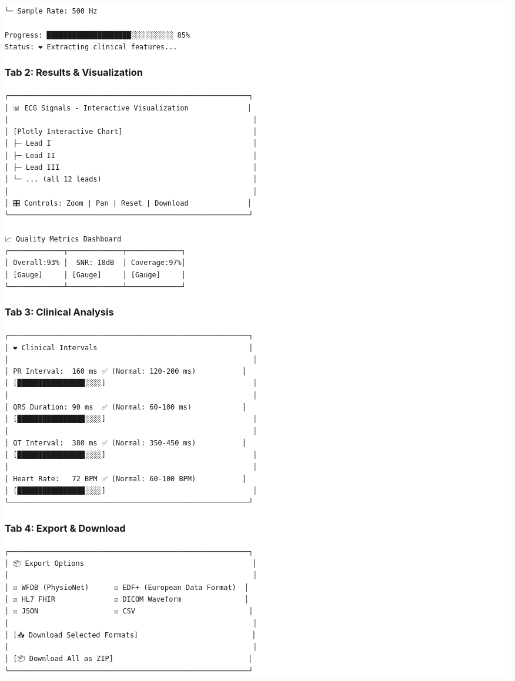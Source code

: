 ```
└─ Sample Rate: 500 Hz

Progress: ████████████████████░░░░░░░░░░ 85%
Status: ❤️ Extracting clinical features...
```

### Tab 2: Results & Visualization
```
┌─────────────────────────────────────────────────────────┐
│ 📊 ECG Signals - Interactive Visualization              │
│                                                          │
│ [Plotly Interactive Chart]                               │
│ ├─ Lead I                                                │
│ ├─ Lead II                                               │
│ ├─ Lead III                                              │
│ └─ ... (all 12 leads)                                    │
│                                                          │
│ 🎛️ Controls: Zoom | Pan | Reset | Download              │
└─────────────────────────────────────────────────────────┘

📈 Quality Metrics Dashboard
┌─────────────┬─────────────┬─────────────┐
│ Overall:93% │  SNR: 18dB  │ Coverage:97%│
│ [Gauge]     │ [Gauge]     │ [Gauge]     │
└─────────────┴─────────────┴─────────────┘
```

### Tab 3: Clinical Analysis
```
┌─────────────────────────────────────────────────────────┐
│ ❤️ Clinical Intervals                                    │
│                                                          │
│ PR Interval:  160 ms ✅ (Normal: 120-200 ms)           │
│ [████████████████░░░░]                                   │
│                                                          │
│ QRS Duration: 90 ms  ✅ (Normal: 60-100 ms)            │
│ [████████████████░░░░]                                   │
│                                                          │
│ QT Interval:  380 ms ✅ (Normal: 350-450 ms)           │
│ [████████████████░░░░]                                   │
│                                                          │
│ Heart Rate:   72 BPM ✅ (Normal: 60-100 BPM)           │
│ [████████████████░░░░]                                   │
└─────────────────────────────────────────────────────────┘
```

### Tab 4: Export & Download
```
┌─────────────────────────────────────────────────────────┐
│ 📦 Export Options                                        │
│                                                          │
│ ☑ WFDB (PhysioNet)      ☑ EDF+ (European Data Format)  │
│ ☑ HL7 FHIR              ☑ DICOM Waveform               │
│ ☑ JSON                  ☑ CSV                           │
│                                                          │
│ [📥 Download Selected Formats]                           │
│                                                          │
│ [📦 Download All as ZIP]                                │
└─────────────────────────────────────────────────────────┘
```
